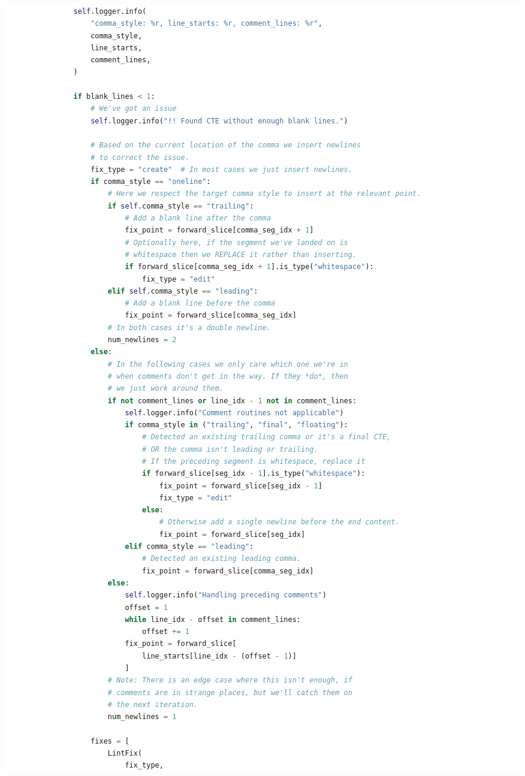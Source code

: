 ```python
                self.logger.info(
                    "comma_style: %r, line_starts: %r, comment_lines: %r",
                    comma_style,
                    line_starts,
                    comment_lines,
                )

                if blank_lines < 1:
                    # We've got an issue
                    self.logger.info("!! Found CTE without enough blank lines.")

                    # Based on the current location of the comma we insert newlines
                    # to correct the issue.
                    fix_type = "create"  # In most cases we just insert newlines.
                    if comma_style == "oneline":
                        # Here we respect the target comma style to insert at the relevant point.
                        if self.comma_style == "trailing":
                            # Add a blank line after the comma
                            fix_point = forward_slice[comma_seg_idx + 1]
                            # Optionally here, if the segment we've landed on is
                            # whitespace then we REPLACE it rather than inserting.
                            if forward_slice[comma_seg_idx + 1].is_type("whitespace"):
                                fix_type = "edit"
                        elif self.comma_style == "leading":
                            # Add a blank line before the comma
                            fix_point = forward_slice[comma_seg_idx]
                        # In both cases it's a double newline.
                        num_newlines = 2
                    else:
                        # In the following cases we only care which one we're in
                        # when comments don't get in the way. If they *do*, then
                        # we just work around them.
                        if not comment_lines or line_idx - 1 not in comment_lines:
                            self.logger.info("Comment routines not applicable")
                            if comma_style in ("trailing", "final", "floating"):
                                # Detected an existing trailing comma or it's a final CTE,
                                # OR the comma isn't leading or trailing.
                                # If the preceding segment is whitespace, replace it
                                if forward_slice[seg_idx - 1].is_type("whitespace"):
                                    fix_point = forward_slice[seg_idx - 1]
                                    fix_type = "edit"
                                else:
                                    # Otherwise add a single newline before the end content.
                                    fix_point = forward_slice[seg_idx]
                            elif comma_style == "leading":
                                # Detected an existing leading comma.
                                fix_point = forward_slice[comma_seg_idx]
                        else:
                            self.logger.info("Handling preceding comments")
                            offset = 1
                            while line_idx - offset in comment_lines:
                                offset += 1
                            fix_point = forward_slice[
                                line_starts[line_idx - (offset - 1)]
                            ]
                        # Note: There is an edge case where this isn't enough, if
                        # comments are in strange places, but we'll catch them on
                        # the next iteration.
                        num_newlines = 1

                    fixes = [
                        LintFix(
                            fix_type,
```